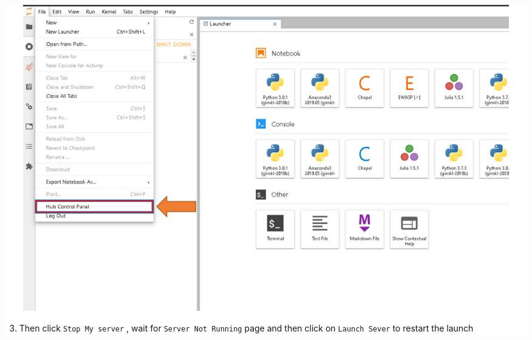 <p align="center"><img src="../img/HubControlPanel.png" alt="drawing" width="800"/></p>


3. Then click `Stop My server` , wait for `Server Not Running` page and then click on `Launch Sever` to restart the launch
